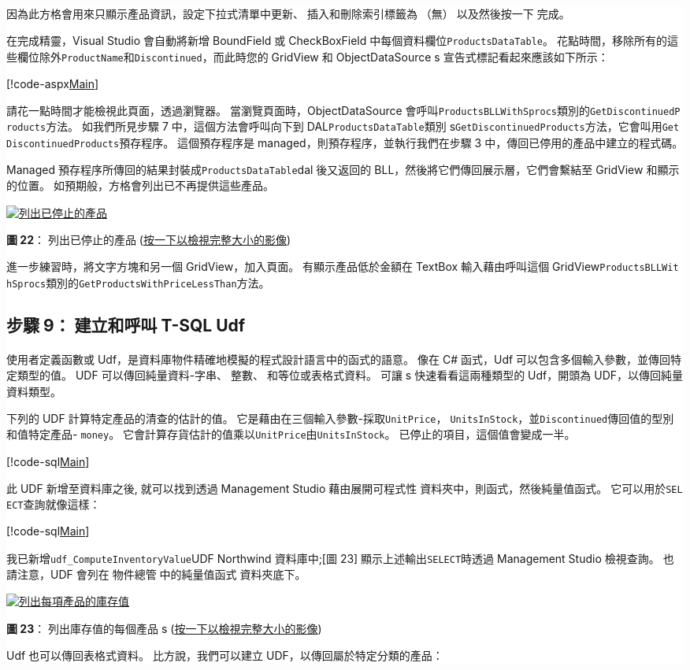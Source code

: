 因為此方格會用來只顯示產品資訊，設定下拉式清單中更新、 插入和刪除索引標籤為 （無） 以及然後按一下 完成。

在完成精靈，Visual Studio 會自動將新增 BoundField 或 CheckBoxField 中每個資料欄位`ProductsDataTable`。 花點時間，移除所有的這些欄位除外`ProductName`和`Discontinued`，而此時您的 GridView 和 ObjectDataSource s 宣告式標記看起來應該如下所示：


[!code-aspx[Main](creating-stored-procedures-and-user-defined-functions-with-managed-code-cs/samples/sample8.aspx)]

請花一點時間才能檢視此頁面，透過瀏覽器。 當瀏覽頁面時，ObjectDataSource 會呼叫`ProductsBLLWithSprocs`類別的`GetDiscontinuedProducts`方法。 如我們所見步驟 7 中，這個方法會呼叫向下到 DAL`ProductsDataTable`類別 s`GetDiscontinuedProducts`方法，它會叫用`GetDiscontinuedProducts`預存程序。 這個預存程序是 managed，則預存程序，並執行我們在步驟 3 中，傳回已停用的產品中建立的程式碼。

Managed 預存程序所傳回的結果封裝成`ProductsDataTable`dal 後又返回的 BLL，然後將它們傳回展示層，它們會繫結至 GridView 和顯示的位置。 如預期般，方格會列出已不再提供這些產品。


[![列出已停止的產品](creating-stored-procedures-and-user-defined-functions-with-managed-code-cs/_static/image51.png)](creating-stored-procedures-and-user-defined-functions-with-managed-code-cs/_static/image50.png)

**圖 22**： 列出已停止的產品 ([按一下以檢視完整大小的影像](creating-stored-procedures-and-user-defined-functions-with-managed-code-cs/_static/image52.png))


進一步練習時，將文字方塊和另一個 GridView，加入頁面。 有顯示產品低於金額在 TextBox 輸入藉由呼叫這個 GridView`ProductsBLLWithSprocs`類別的`GetProductsWithPriceLessThan`方法。

## <a name="step-9-creating-and-calling-t-sql-udfs"></a>步驟 9： 建立和呼叫 T-SQL Udf

使用者定義函數或 Udf，是資料庫物件精確地模擬的程式設計語言中的函式的語意。 像在 C# 函式，Udf 可以包含多個輸入參數，並傳回特定類型的值。 UDF 可以傳回純量資料-字串、 整數、 和等位或表格式資料。 可讓 s 快速看看這兩種類型的 Udf，開頭為 UDF，以傳回純量資料類型。

下列的 UDF 計算特定產品的清查的估計的值。 它是藉由在三個輸入參數-採取`UnitPrice`， `UnitsInStock`，並`Discontinued`傳回值的型別和值特定產品- `money`。 它會計算存貨估計的值乘以`UnitPrice`由`UnitsInStock`。 已停止的項目，這個值會變成一半。


[!code-sql[Main](creating-stored-procedures-and-user-defined-functions-with-managed-code-cs/samples/sample9.sql)]

此 UDF 新增至資料庫之後, 就可以找到透過 Management Studio 藉由展開可程式性 資料夾中，則函式，然後純量值函式。 它可以用於`SELECT`查詢就像這樣：


[!code-sql[Main](creating-stored-procedures-and-user-defined-functions-with-managed-code-cs/samples/sample10.sql)]

我已新增`udf_ComputeInventoryValue`UDF Northwind 資料庫中;[圖 23] 顯示上述輸出`SELECT`時透過 Management Studio 檢視查詢。 也請注意，UDF 會列在 物件總管 中的純量值函式 資料夾底下。


[![列出每項產品的庫存值](creating-stored-procedures-and-user-defined-functions-with-managed-code-cs/_static/image54.png)](creating-stored-procedures-and-user-defined-functions-with-managed-code-cs/_static/image53.png)

**圖 23**： 列出庫存值的每個產品 s ([按一下以檢視完整大小的影像](creating-stored-procedures-and-user-defined-functions-with-managed-code-cs/_static/image55.png))


Udf 也可以傳回表格式資料。 比方說，我們可以建立 UDF，以傳回屬於特定分類的產品：
